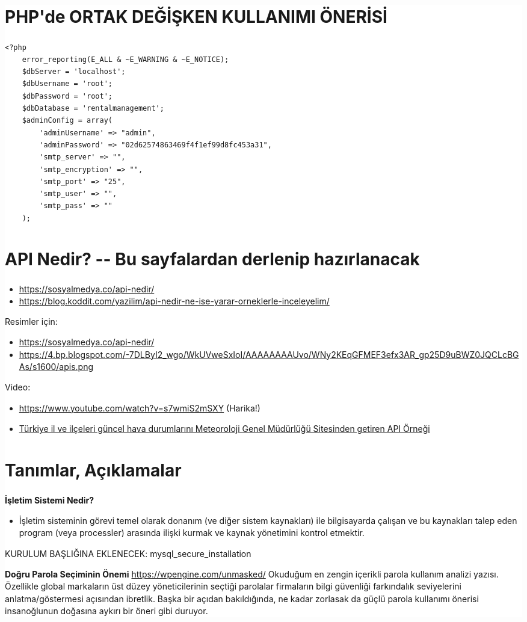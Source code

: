 
# PHP'de ORTAK DEĞİŞKEN KULLANIMI ÖNERİSİ
```
<?php
	error_reporting(E_ALL & ~E_WARNING & ~E_NOTICE);
	$dbServer = 'localhost';
	$dbUsername = 'root';
	$dbPassword = 'root';
	$dbDatabase = 'rentalmanagement';
	$adminConfig = array(
		'adminUsername' => "admin",
		'adminPassword' => "02d62574863469f4f1ef99d8fc453a31",
		'smtp_server' => "",
		'smtp_encryption' => "",
		'smtp_port' => "25",
		'smtp_user' => "",
		'smtp_pass' => ""
	);
```




# API Nedir? -- Bu sayfalardan derlenip hazırlanacak
- https://sosyalmedya.co/api-nedir/
- https://blog.koddit.com/yazilim/api-nedir-ne-ise-yarar-orneklerle-inceleyelim/

Resimler için:
- https://sosyalmedya.co/api-nedir/
- https://4.bp.blogspot.com/-7DLByI2_wgo/WkUVweSxIoI/AAAAAAAAUvo/WNy2KEqGFMEF3efx3AR_gp25D9uBWZ0JQCLcBGAs/s1600/apis.png

Video:
- https://www.youtube.com/watch?v=s7wmiS2mSXY  (Harika!)

- [Türkiye il ve ilçeleri güncel hava durumlarını Meteoroloji Genel Müdürlüğü Sitesinden getiren API Örneği](https://github.com/nuriakman/turkeyweather-api)







# Tanımlar, Açıklamalar

**İşletim Sistemi Nedir?**
- İşletim sisteminin görevi temel olarak donanım (ve diğer sistem kaynakları) ile bilgisayarda çalışan ve bu kaynakları talep eden program (veya processler) arasında ilişki kurmak ve kaynak yönetimini kontrol etmektir.

KURULUM BAŞLIĞINA EKLENECEK: mysql_secure_installation

**Doğru Parola Seçiminin Önemi**
https://wpengine.com/unmasked/ Okuduğum en zengin içerikli parola kullanım analizi yazısı. Özellikle global markaların üst düzey yöneticilerinin seçtiği parolalar firmaların bilgi güvenliği farkındalık seviyelerini anlatma/göstermesi açısından ibretlik. Başka bir açıdan bakıldığında, ne kadar zorlasak da güçlü parola kullanımı önerisi insanoğlunun doğasına aykırı bir öneri gibi duruyor.
